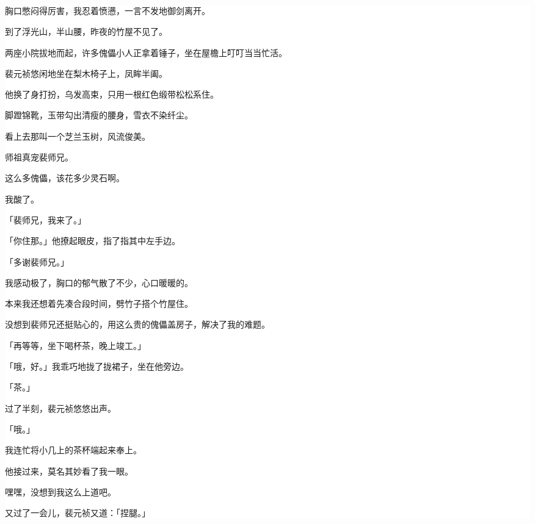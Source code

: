 胸口憋闷得厉害，我忍着愤懑，一言不发地御剑离开。


到了浮光山，半山腰，昨夜的竹屋不见了。


两座小院拔地而起，许多傀儡小人正拿着锤子，坐在屋檐上叮叮当当忙活。


裴元祯悠闲地坐在梨木椅子上，凤眸半阖。


他换了身打扮，乌发高束，只用一根红色缎带松松系住。


脚蹬锦靴，玉带勾出清瘦的腰身，雪衣不染纤尘。


看上去那叫一个芝兰玉树，风流俊美。


师祖真宠裴师兄。


这么多傀儡，该花多少灵石啊。


我酸了。


「裴师兄，我来了。」


「你住那。」他撩起眼皮，指了指其中左手边。


「多谢裴师兄。」


我感动极了，胸口的郁气散了不少，心口暖暖的。


本来我还想着先凑合段时间，劈竹子搭个竹屋住。


没想到裴师兄还挺贴心的，用这么贵的傀儡盖房子，解决了我的难题。


「再等等，坐下喝杯茶，晚上竣工。」


「哦，好。」我乖巧地拢了拢裙子，坐在他旁边。


「茶。」


过了半刻，裴元祯悠悠出声。


「哦。」


我连忙将小几上的茶杯端起来奉上。


他接过来，莫名其妙看了我一眼。


嘿嘿，没想到我这么上道吧。


又过了一会儿，裴元祯又道：「捏腿。」
